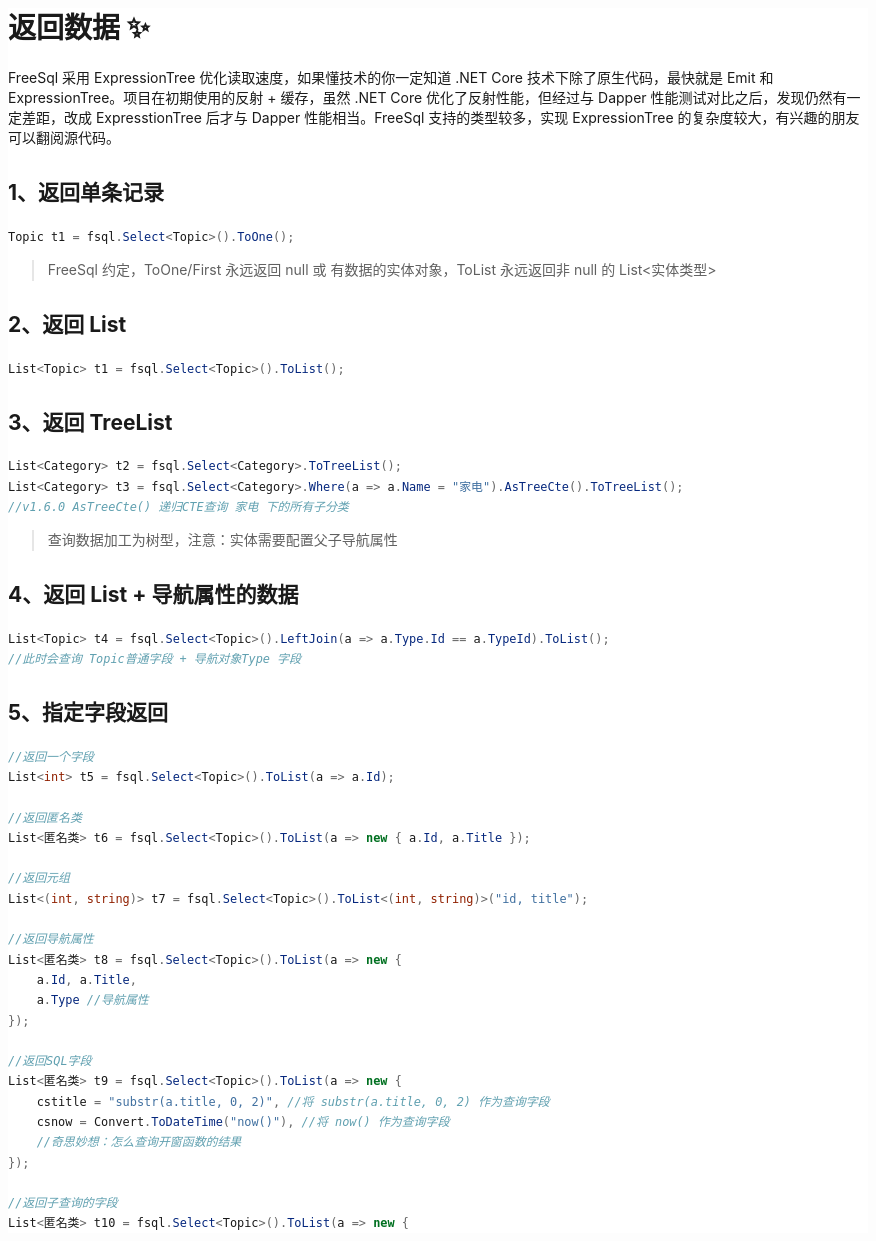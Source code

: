 # 返回数据 ✨

FreeSql 采用 ExpressionTree 优化读取速度，如果懂技术的你一定知道 .NET Core 技术下除了原生代码，最快就是 Emit 和 ExpressionTree。项目在初期使用的反射 + 缓存，虽然 .NET Core 优化了反射性能，但经过与 Dapper 性能测试对比之后，发现仍然有一定差距，改成 ExpresstionTree 后才与 Dapper 性能相当。FreeSql 支持的类型较多，实现 ExpressionTree 的复杂度较大，有兴趣的朋友可以翻阅源代码。

## 1、返回单条记录

```csharp
Topic t1 = fsql.Select<Topic>().ToOne();
```

> FreeSql 约定，ToOne/First 永远返回 null 或 有数据的实体对象，ToList 永远返回非 null 的 List\<实体类型\>

## 2、返回 List

```csharp
List<Topic> t1 = fsql.Select<Topic>().ToList();
```

## 3、返回 TreeList

```csharp
List<Category> t2 = fsql.Select<Category>.ToTreeList();
List<Category> t3 = fsql.Select<Category>.Where(a => a.Name = "家电").AsTreeCte().ToTreeList();
//v1.6.0 AsTreeCte() 递归CTE查询 家电 下的所有子分类
```

> 查询数据加工为树型，注意：实体需要配置父子导航属性

## 4、返回 List + 导航属性的数据

```csharp
List<Topic> t4 = fsql.Select<Topic>().LeftJoin(a => a.Type.Id == a.TypeId).ToList();
//此时会查询 Topic普通字段 + 导航对象Type 字段
```

## 5、指定字段返回

```csharp
//返回一个字段
List<int> t5 = fsql.Select<Topic>().ToList(a => a.Id);

//返回匿名类
List<匿名类> t6 = fsql.Select<Topic>().ToList(a => new { a.Id, a.Title });

//返回元组
List<(int, string)> t7 = fsql.Select<Topic>().ToList<(int, string)>("id, title");

//返回导航属性
List<匿名类> t8 = fsql.Select<Topic>().ToList(a => new {
    a.Id, a.Title,
    a.Type //导航属性
});

//返回SQL字段
List<匿名类> t9 = fsql.Select<Topic>().ToList(a => new {
    cstitle = "substr(a.title, 0, 2)", //将 substr(a.title, 0, 2) 作为查询字段
    csnow = Convert.ToDateTime("now()"), //将 now() 作为查询字段
    //奇思妙想：怎么查询开窗函数的结果
});

//返回子查询的字段
List<匿名类> t10 = fsql.Select<Topic>().ToList(a => new {
```